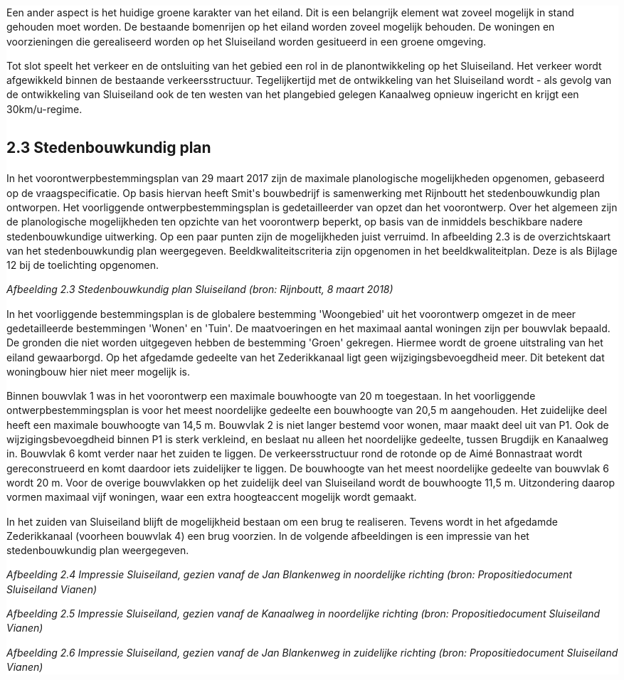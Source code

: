 Een ander aspect is het huidige groene karakter van het eiland. Dit is een belangrijk element wat zoveel mogelijk in stand gehouden moet worden. De bestaande bomenrijen op het eiland worden zoveel mogelijk behouden. De woningen en voorzieningen die gerealiseerd worden op het Sluiseiland worden gesitueerd in een groene omgeving.

Tot slot speelt het verkeer en de ontsluiting van het gebied een rol in de planontwikkeling op het Sluiseiland. Het verkeer wordt afgewikkeld binnen de bestaande verkeersstructuur. Tegelijkertijd met de ontwikkeling van het Sluiseiland wordt - als gevolg van de ontwikkeling van Sluiseiland ook de ten westen van het plangebied gelegen Kanaalweg opnieuw ingericht en krijgt een 30km/u-regime.

## <span id="page-10-0"></span>**2.3 Stedenbouwkundig plan**

In het voorontwerpbestemmingsplan van 29 maart 2017 zijn de maximale planologische mogelijkheden opgenomen, gebaseerd op de vraagspecificatie. Op basis hiervan heeft Smit's bouwbedrijf is samenwerking met Rijnboutt het stedenbouwkundig plan ontworpen. Het voorliggende ontwerpbestemmingsplan is gedetailleerder van opzet dan het voorontwerp. Over het algemeen zijn de planologische mogelijkheden ten opzichte van het voorontwerp beperkt, op basis van de inmiddels beschikbare nadere stedenbouwkundige uitwerking. Op een paar punten zijn de mogelijkheden juist verruimd. In afbeelding 2.3 is de overzichtskaart van het stedenbouwkundig plan weergegeven. Beeldkwaliteitscriteria zijn opgenomen in het beeldkwaliteitplan. Deze is als Bijlage 12 bij de toelichting opgenomen.

*Afbeelding 2.3 Stedenbouwkundig plan Sluiseiland (bron: Rijnboutt, 8 maart 2018)*

In het voorliggende bestemmingsplan is de globalere bestemming 'Woongebied' uit het voorontwerp omgezet in de meer gedetailleerde bestemmingen 'Wonen' en 'Tuin'. De maatvoeringen en het maximaal aantal woningen zijn per bouwvlak bepaald. De gronden die niet worden uitgegeven hebben de bestemming 'Groen' gekregen. Hiermee wordt de groene uitstraling van het eiland gewaarborgd. Op het afgedamde gedeelte van het Zederikkanaal ligt geen wijzigingsbevoegdheid meer. Dit betekent dat woningbouw hier niet meer mogelijk is.

Binnen bouwvlak 1 was in het voorontwerp een maximale bouwhoogte van 20 m toegestaan. In het voorliggende ontwerpbestemmingsplan is voor het meest noordelijke gedeelte een bouwhoogte van 20,5 m aangehouden. Het zuidelijke deel heeft een maximale bouwhoogte van 14,5 m. Bouwvlak 2 is niet langer bestemd voor wonen, maar maakt deel uit van P1. Ook de wijzigingsbevoegdheid binnen P1 is sterk verkleind, en beslaat nu alleen het noordelijke gedeelte, tussen Brugdijk en Kanaalweg in. Bouwvlak 6 komt verder naar het zuiden te liggen. De verkeersstructuur rond de rotonde op de Aimé Bonnastraat wordt gereconstrueerd en komt daardoor iets zuidelijker te liggen. De bouwhoogte van het meest noordelijke gedeelte van bouwvlak 6 wordt 20 m. Voor de overige bouwvlakken op het zuidelijk deel van Sluiseiland wordt de bouwhoogte 11,5 m. Uitzondering daarop vormen maximaal vijf woningen, waar een extra hoogteaccent mogelijk wordt gemaakt.

In het zuiden van Sluiseiland blijft de mogelijkheid bestaan om een brug te realiseren. Tevens wordt in het afgedamde Zederikkanaal (voorheen bouwvlak 4) een brug voorzien. In de volgende afbeeldingen is een impressie van het stedenbouwkundig plan weergegeven.

*Afbeelding 2.4 Impressie Sluiseiland, gezien vanaf de Jan Blankenweg in noordelijke richting (bron: Propositiedocument Sluiseiland Vianen)*

*Afbeelding 2.5 Impressie Sluiseiland, gezien vanaf de Kanaalweg in noordelijke richting (bron: Propositiedocument Sluiseiland Vianen)*

*Afbeelding 2.6 Impressie Sluiseiland, gezien vanaf de Jan Blankenweg in zuidelijke richting (bron: Propositiedocument Sluiseiland Vianen)*
